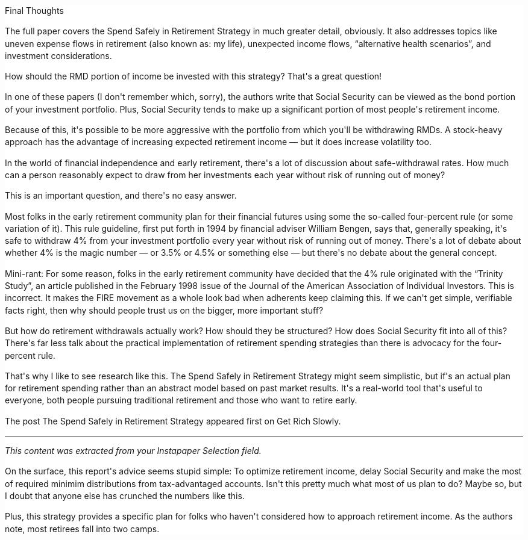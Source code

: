 Final Thoughts

The full paper covers the Spend Safely in Retirement Strategy in much greater detail, obviously. It also addresses topics like uneven expense flows in retirement (also known as: my life), unexpected income flows, “alternative health scenarios”, and investment considerations.

How should the RMD portion of income be invested with this strategy? That's a great question!

In one of these papers (I don't remember which, sorry), the authors write that Social Security can be viewed as the bond portion of your investment portfolio. Plus, Social Security tends to make up a significant portion of most people's retirement income.

Because of this, it's possible to be more aggressive with the portfolio from which you'll be withdrawing RMDs. A stock-heavy approach has the advantage of increasing expected retirement income — but it does increase volatility too.

In the world of financial independence and early retirement, there's a lot of discussion about safe-withdrawal rates. How much can a person reasonably expect to draw from her investments each year without risk of running out of money?

This is an important question, and there's no easy answer.

Most folks in the early retirement community plan for their financial futures using some the so-called four-percent rule (or some variation of it). This rule guideline, first put forth in 1994 by financial adviser William Bengen, says that, generally speaking, it's safe to withdraw 4% from your investment portfolio every year without risk of running out of money. There's a lot of debate about whether 4% is the magic number — or 3.5% or 4.5% or something else — but there's no debate about the general concept.

Mini-rant: For some reason, folks in the early retirement community have decided that the 4% rule originated with the “Trinity Study”, an article published in the February 1998 issue of the Journal of the American Association of Individual Investors. This is incorrect. It makes the FIRE movement as a whole look bad when adherents keep claiming this. If we can't get simple, verifiable facts right, then why should people trust us on the bigger, more important stuff?

But how do retirement withdrawals actually work? How should they be structured? How does Social Security fit into all of this? There's far less talk about the practical implementation of retirement spending strategies than there is advocacy for the four-percent rule.

That's why I like to see research like this. The Spend Safely in Retirement Strategy might seem simplistic, but if's an actual plan for retirement spending rather than an abstract model based on past market results. It's a real-world tool that's useful to everyone, both people pursuing traditional retirement and those who want to retire early.

The post The Spend Safely in Retirement Strategy appeared first on Get Rich Slowly.

---

*This content was extracted from your Instapaper Selection field.*

On the surface, this report's advice seems stupid simple: To optimize retirement income, delay Social Security and make the most of required minimim distributions from tax-advantaged accounts. Isn't this pretty much what most of us plan to do? Maybe so, but I doubt that anyone else has crunched the numbers like this.

Plus, this strategy provides a specific plan for folks who haven't considered how to approach retirement income. As the authors note, most retirees fall into two camps.
